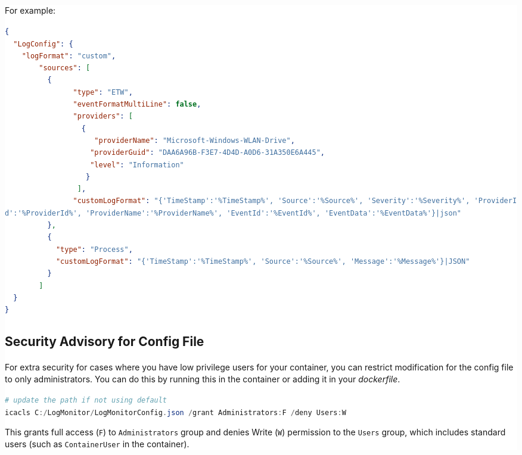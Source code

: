 For example:
```json
{
  "LogConfig": {
	"logFormat": "custom",
        "sources": [
	      {
                "type": "ETW",
                "eventFormatMultiLine": false,
                "providers": [
                  {
                     "providerName": "Microsoft-Windows-WLAN-Drive",
                    "providerGuid": "DAA6A96B-F3E7-4D4D-A0D6-31A350E6A445",
                    "level": "Information"
                   }
                 ],
                "customLogFormat": "{'TimeStamp':'%TimeStamp%', 'Source':'%Source%', 'Severity':'%Severity%', 'ProviderId':'%ProviderId%', 'ProviderName':'%ProviderName%', 'EventId':'%EventId%', 'EventData':'%EventData%'}|json"
	      },
          {
            "type": "Process",
            "customLogFormat": "{'TimeStamp':'%TimeStamp%', 'Source':'%Source%', 'Message':'%Message%'}|JSON" 
          }
        ]
  }
}
```

## Security Advisory for Config File

For extra security for cases where you have low privilege users for your container,
you can restrict modification for the config file to only administrators. You
can do this by running this in the container or adding it in your _dockerfile_.

```powershell
# update the path if not using default
icacls C:/LogMonitor/LogMonitorConfig.json /grant Administrators:F /deny Users:W
```

This grants full access (`F`) to `Administrators` group and denies Write (`W`)
permission to the `Users` group, which includes standard users (such as
`ContainerUser` in the container).
